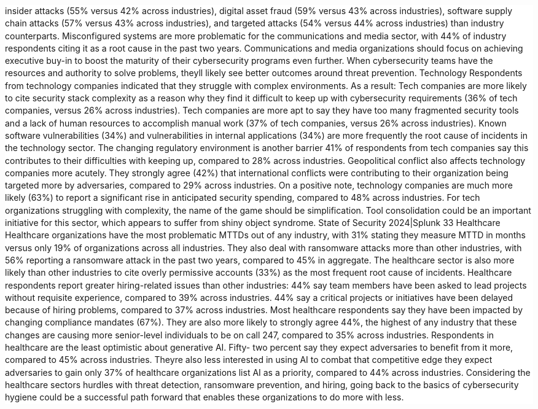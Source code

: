 insider attacks (55% versus 42% across industries), digital asset fraud (59% 
versus 43% across industries), software supply chain attacks (57% versus 43% 
across industries), and targeted attacks (54% versus 44% across industries) than 
industry counterparts. Misconfigured systems are more problematic for the 
communications and media sector, with 44% of industry respondents citing it as 
a root cause in the past two years.
Communications and media organizations should focus on achieving executive 
buy\-in to boost the maturity of their cybersecurity programs even further. When 
cybersecurity teams have the resources and authority to solve problems, theyll 
likely see better outcomes around threat prevention. 
Technology
Respondents from technology companies indicated that they struggle with 
complex environments. As a result:
 Tech companies are more likely to cite security stack complexity 
as a reason why they find it difficult to keep up with cybersecurity 
requirements (36% of tech companies, versus 26% across industries).
 Tech companies are more apt to say they have too many fragmented 
security tools and a lack of human resources to accomplish manual work 
(37% of tech companies, versus 26% across industries). 
 Known software vulnerabilities (34%) and vulnerabilities in internal 
applications (34%) are more frequently the root cause of incidents in the 
technology sector. 
The changing regulatory environment is another barrier 41% of respondents 
from tech companies say this contributes to their difficulties with keeping up, 
compared to 28% across industries.
Geopolitical conflict also affects technology companies more acutely. 
They strongly agree (42%) that international conflicts were contributing to 
their organization being targeted more by adversaries, compared to 29% 
across industries.
On a positive note, technology companies are much more likely (63%) to 
report a significant rise in anticipated security spending, compared to 48% 
across industries. 
For tech organizations struggling with complexity, the name of the game should 
be simplification. Tool consolidation could be an important initiative for this 
sector, which appears to suffer from shiny object syndrome.
State of Security 2024\|Splunk
33
Healthcare 
Healthcare organizations have the most problematic MTTDs out of any 
industry, with 31% stating they measure MTTD in months versus only 19% of 
organizations across all industries. They also deal with ransomware attacks 
more than other industries, with 56% reporting a ransomware attack in the past 
two years, compared to 45% in aggregate. The healthcare sector is also more 
likely than other industries to cite overly permissive accounts (33%) as the most 
frequent root cause of incidents.
Healthcare respondents report greater hiring\-related issues than 
other industries: 
 44% say team members have been asked to lead projects without requisite 
experience, compared to 39% across industries.
 44% say a critical projects or initiatives have been delayed because of 
hiring problems, compared to 37% across industries. 
Most healthcare respondents say they have been impacted by changing 
compliance mandates (67%). They are also more likely to strongly agree 44%, 
the highest of any industry that these changes are causing more senior\-level 
individuals to be on call 247, compared to 35% across industries. 
Respondents in healthcare are the least optimistic about generative AI. Fifty\-
two percent say they expect adversaries to benefit from it more, compared to 
45% across industries. Theyre also less interested in using AI to combat that 
competitive edge they expect adversaries to gain only 37% of healthcare 
organizations list AI as a priority, compared to 44% across industries. 
Considering the healthcare sectors hurdles with threat detection, ransomware 
prevention, and hiring, going back to the basics of cybersecurity hygiene could 
be a successful path forward that enables these organizations to do more 
with less.